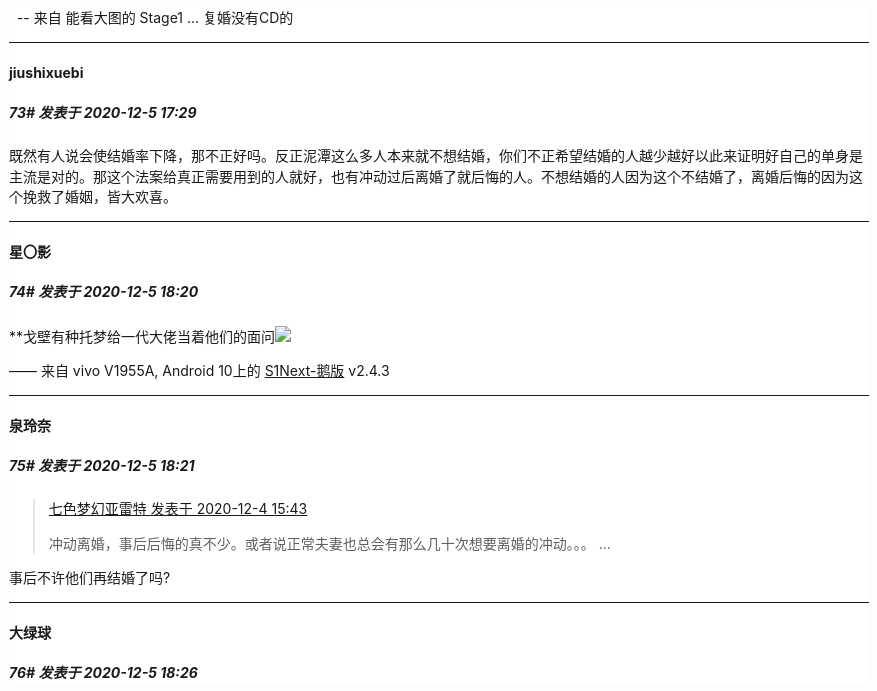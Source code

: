 
  -- 来自 能看大图的 Stage1 ...</blockquote>
复婚没有CD的







*****

####  jiushixuebi  
##### 73#       发表于 2020-12-5 17:29




既然有人说会使结婚率下降，那不正好吗。反正泥潭这么多人本来就不想结婚，你们不正希望结婚的人越少越好以此来证明好自己的单身是主流是对的。那这个法案给真正需要用到的人就好，也有冲动过后离婚了就后悔的人。不想结婚的人因为这个不结婚了，离婚后悔的因为这个挽救了婚姻，皆大欢喜。







*****

####  星〇影  
##### 74#       发表于 2020-12-5 18:20




**戈壁有种托梦给一代大佬当着他们的面问<img src="https://static.saraba1st.com/image/smiley/face2017/240.png" referrerpolicy="no-referrer">

—— 来自 vivo V1955A, Android 10上的 [S1Next-鹅版](https://github.com/ykrank/S1-Next/releases) v2.4.3







*****

####  泉玲奈  
##### 75#       发表于 2020-12-5 18:21



<blockquote><a href="httphttps://bbs.saraba1st.com/2b/forum.php?mod=redirect&amp;goto=findpost&amp;pid=49608790&amp;ptid=1975704" target="_blank">七色梦幻亚雷特 发表于 2020-12-4 15:43</a>

冲动离婚，事后后悔的真不少。或者说正常夫妻也总会有那么几十次想要离婚的冲动。。。 ...</blockquote>
事后不许他们再结婚了吗?







*****

####  大绿球  
##### 76#       发表于 2020-12-5 18:26

